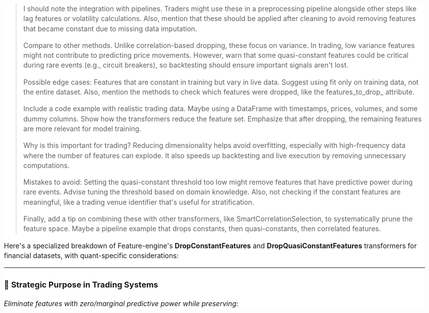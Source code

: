 > 
> I should note the integration with pipelines. Traders might use these in a preprocessing pipeline alongside other steps like lag features or volatility calculations. Also, mention that these should be applied after cleaning to avoid removing features that became constant due to missing data imputation.
> 
>   
> 
> Compare to other methods. Unlike correlation-based dropping, these focus on variance. In trading, low variance features might not contribute to predicting price movements. However, warn that some quasi-constant features could be critical during rare events (e.g., circuit breakers), so backtesting should ensure important signals aren't lost.
> 
>   
> 
> Possible edge cases: Features that are constant in training but vary in live data. Suggest using fit only on training data, not the entire dataset. Also, mention the methods to check which features were dropped, like the features\_to\_drop\_ attribute.
> 
>   
> 
> Include a code example with realistic trading data. Maybe using a DataFrame with timestamps, prices, volumes, and some dummy columns. Show how the transformers reduce the feature set. Emphasize that after dropping, the remaining features are more relevant for model training.
> 
>   
> 
> Why is this important for trading? Reducing dimensionality helps avoid overfitting, especially with high-frequency data where the number of features can explode. It also speeds up backtesting and live execution by removing unnecessary computations.
> 
>   
> 
> Mistakes to avoid: Setting the quasi-constant threshold too low might remove features that have predictive power during rare events. Advise tuning the threshold based on domain knowledge. Also, not checking if the constant features are meaningful, like a trading venue identifier that's useful for stratification.
> 
>   
> 
> Finally, add a tip on combining these with other transformers, like SmartCorrelationSelection, to systematically prune the feature space. Maybe a pipeline example that drops constants, then quasi-constants, then correlated features.

Here's a specialized breakdown of Feature-engine's **DropConstantFeatures** and **DropQuasiConstantFeatures** transformers for financial datasets, with quant-specific considerations:

* * *

### 🎯 **Strategic Purpose in Trading Systems**

_Eliminate features with zero/marginal predictive power while preserving:_
